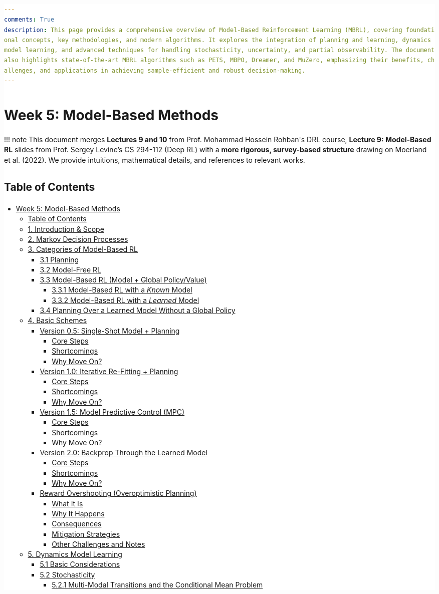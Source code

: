 ```yaml
---
comments: True
description: This page provides a comprehensive overview of Model-Based Reinforcement Learning (MBRL), covering foundational concepts, key methodologies, and modern algorithms. It explores the integration of planning and learning, dynamics model learning, and advanced techniques for handling stochasticity, uncertainty, and partial observability. The document also highlights state-of-the-art MBRL algorithms such as PETS, MBPO, Dreamer, and MuZero, emphasizing their benefits, challenges, and applications in achieving sample-efficient and robust decision-making.
---
```


# Week 5: Model-Based Methods

!!! note
    This document merges **Lectures 9 and 10** from Prof. Mohammad Hossein Rohban's DRL course, **Lecture 9: Model-Based RL** slides from Prof. Sergey Levine’s CS 294-112 (Deep RL) with a **more rigorous, survey-based structure** drawing on Moerland et al. (2022). We provide intuitions, mathematical details, and references to relevant works.


## Table of Contents

- [Week 5: Model-Based Methods](#week-5-model-based-methods)
  - [Table of Contents](#table-of-contents)
  - [1. Introduction \& Scope](#1-introduction--scope)
  - [2. Markov Decision Processes](#2-markov-decision-processes)
  - [3. Categories of Model-Based RL](#3-categories-of-model-based-rl)
    - [3.1 Planning](#31-planning)
    - [3.2 Model-Free RL](#32-model-free-rl)
    - [3.3 Model-Based RL (Model + Global Policy/Value)](#33-model-based-rl-model--global-policyvalue)
      - [3.3.1 Model-Based RL with a *Known* Model](#331-model-based-rl-with-a-known-model)
      - [3.3.2 Model-Based RL with a *Learned* Model](#332-model-based-rl-with-a-learned-model)
    - [3.4 Planning Over a Learned Model Without a Global Policy](#34-planning-over-a-learned-model-without-a-global-policy)
  - [4. Basic Schemes](#4-basic-schemes)
    - [Version 0.5: Single-Shot Model + Planning](#version-05-single-shot-model--planning)
      - [Core Steps](#core-steps)
      - [Shortcomings](#shortcomings)
      - [Why Move On?](#why-move-on)
    - [Version 1.0: Iterative Re-Fitting + Planning](#version-10-iterative-re-fitting--planning)
      - [Core Steps](#core-steps-1)
      - [Shortcomings](#shortcomings-1)
      - [Why Move On?](#why-move-on-1)
    - [Version 1.5: Model Predictive Control (MPC)](#version-15-model-predictive-control-mpc)
      - [Core Steps](#core-steps-2)
      - [Shortcomings](#shortcomings-2)
      - [Why Move On?](#why-move-on-2)
    - [Version 2.0: Backprop Through the Learned Model](#version-20-backprop-through-the-learned-model)
      - [Core Steps](#core-steps-3)
      - [Shortcomings](#shortcomings-3)
      - [Why Move On?](#why-move-on-3)
    - [Reward Overshooting (Overoptimistic Planning)](#reward-overshooting-overoptimistic-planning)
      - [What It Is](#what-it-is)
      - [Why It Happens](#why-it-happens)
      - [Consequences](#consequences)
      - [Mitigation Strategies](#mitigation-strategies)
      - [Other Challenges and Notes](#other-challenges-and-notes)
  - [5. Dynamics Model Learning](#5-dynamics-model-learning)
    - [5.1 Basic Considerations](#51-basic-considerations)
    - [5.2 Stochasticity](#52-stochasticity)
      - [5.2.1 Multi-Modal Transitions and the Conditional Mean Problem](#521-multi-modal-transitions-and-the-conditional-mean-problem)